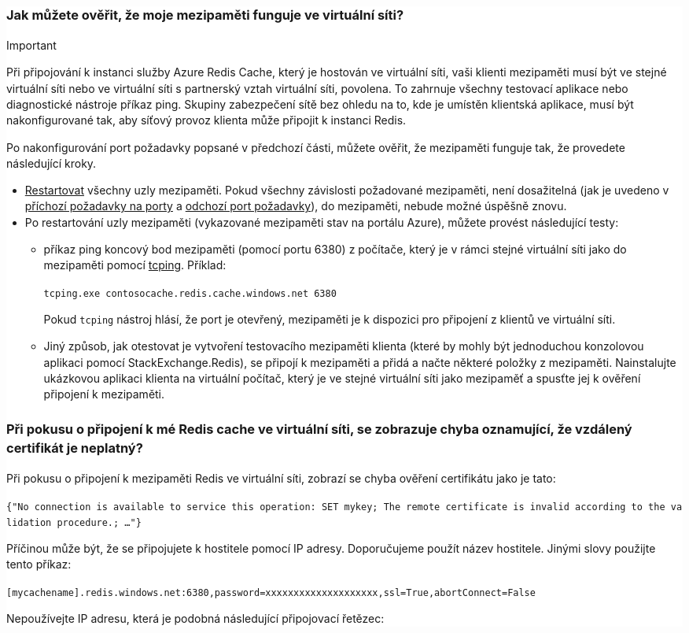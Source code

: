 ### <a name="how-can-i-verify-that-my-cache-is-working-in-a-vnet"></a>Jak můžete ověřit, že moje mezipaměti funguje ve virtuální síti?

>[!IMPORTANT]
>Při připojování k instanci služby Azure Redis Cache, který je hostován ve virtuální síti, vaši klienti mezipaměti musí být ve stejné virtuální síti nebo ve virtuální síti s partnerský vztah virtuální síti, povolena. To zahrnuje všechny testovací aplikace nebo diagnostické nástroje příkaz ping. Skupiny zabezpečení sítě bez ohledu na to, kde je umístěn klientská aplikace, musí být nakonfigurované tak, aby síťový provoz klienta může připojit k instanci Redis.
>
>

Po nakonfigurování port požadavky popsané v předchozí části, můžete ověřit, že mezipaměti funguje tak, že provedete následující kroky.

- [Restartovat](cache-administration.md#reboot) všechny uzly mezipaměti. Pokud všechny závislosti požadované mezipaměti, není dosažitelná (jak je uvedeno v [příchozí požadavky na porty](cache-how-to-premium-vnet.md#inbound-port-requirements) a [odchozí port požadavky](cache-how-to-premium-vnet.md#outbound-port-requirements)), do mezipaměti, nebude možné úspěšně znovu.
- Po restartování uzly mezipaměti (vykazované mezipaměti stav na portálu Azure), můžete provést následující testy:
  - příkaz ping koncový bod mezipaměti (pomocí portu 6380) z počítače, který je v rámci stejné virtuální síti jako do mezipaměti pomocí [tcping](https://www.elifulkerson.com/projects/tcping.php). Příklad:
    
    `tcping.exe contosocache.redis.cache.windows.net 6380`
    
    Pokud `tcping` nástroj hlásí, že port je otevřený, mezipaměti je k dispozici pro připojení z klientů ve virtuální síti.

  - Jiný způsob, jak otestovat je vytvoření testovacího mezipaměti klienta (které by mohly být jednoduchou konzolovou aplikaci pomocí StackExchange.Redis), se připojí k mezipaměti a přidá a načte některé položky z mezipaměti. Nainstalujte ukázkovou aplikaci klienta na virtuální počítač, který je ve stejné virtuální síti jako mezipaměť a spusťte jej k ověření připojení k mezipaměti.


### <a name="when-trying-to-connect-to-my-redis-cache-in-a-vnet-why-am-i-getting-an-error-stating-the-remote-certificate-is-invalid"></a>Při pokusu o připojení k mé Redis cache ve virtuální síti, se zobrazuje chyba oznamující, že vzdálený certifikát je neplatný?

Při pokusu o připojení k mezipaměti Redis ve virtuální síti, zobrazí se chyba ověření certifikátu jako je tato:

`{"No connection is available to service this operation: SET mykey; The remote certificate is invalid according to the validation procedure.; …"}`

Příčinou může být, že se připojujete k hostitele pomocí IP adresy. Doporučujeme použít název hostitele. Jinými slovy použijte tento příkaz:     

`[mycachename].redis.windows.net:6380,password=xxxxxxxxxxxxxxxxxxxx,ssl=True,abortConnect=False`

Nepoužívejte IP adresu, která je podobná následující připojovací řetězec:


[redis-cache-vnet]: ./media/cache-how-to-premium-vnet/redis-cache-vnet.png
[redis-cache-vnet-ip]: ./media/cache-how-to-premium-vnet/redis-cache-vnet-ip.png
[redis-cache-vnet-info]: ./media/cache-how-to-premium-vnet/redis-cache-vnet-info.png